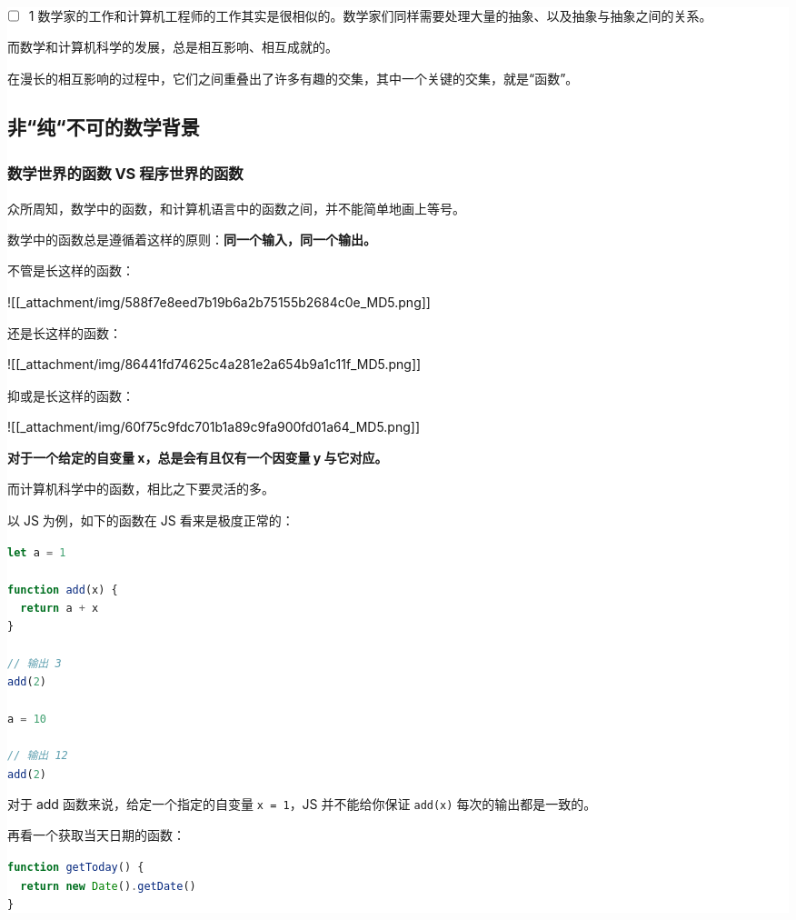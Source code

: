 - [ ] 1
      数学家的工作和计算机工程师的工作其实是很相似的。数学家们同样需要处理大量的抽象、以及抽象与抽象之间的关系。

而数学和计算机科学的发展，总是相互影响、相互成就的。

在漫长的相互影响的过程中，它们之间重叠出了许多有趣的交集，其中一个关键的交集，就是“函数”。

## 非“纯“不可的数学背景

### 数学世界的函数 VS 程序世界的函数

众所周知，数学中的函数，和计算机语言中的函数之间，并不能简单地画上等号。

数学中的函数总是遵循着这样的原则：**同一个输入，同一个输出。**

不管是长这样的函数：

![[_attachment/img/588f7e8eed7b19b6a2b75155b2684c0e_MD5.png]]

还是长这样的函数：

![[_attachment/img/86441fd74625c4a281e2a654b9a1c11f_MD5.png]]

抑或是长这样的函数：

![[_attachment/img/60f75c9fdc701b1a89c9fa900fd01a64_MD5.png]]

**对于一个给定的自变量 x，总是会有且仅有一个因变量 y 与它对应。**

而计算机科学中的函数，相比之下要灵活的多。

以 JS 为例，如下的函数在 JS 看来是极度正常的：

```js
let a = 1

function add(x) {
  return a + x
}

// 输出 3
add(2)

a = 10

// 输出 12
add(2)
```

对于 add 函数来说，给定一个指定的自变量 `x = 1`，JS 并不能给你保证 `add(x)` 每次的输出都是一致的。

再看一个获取当天日期的函数：

```js
function getToday() {
  return new Date().getDate()
}
```
